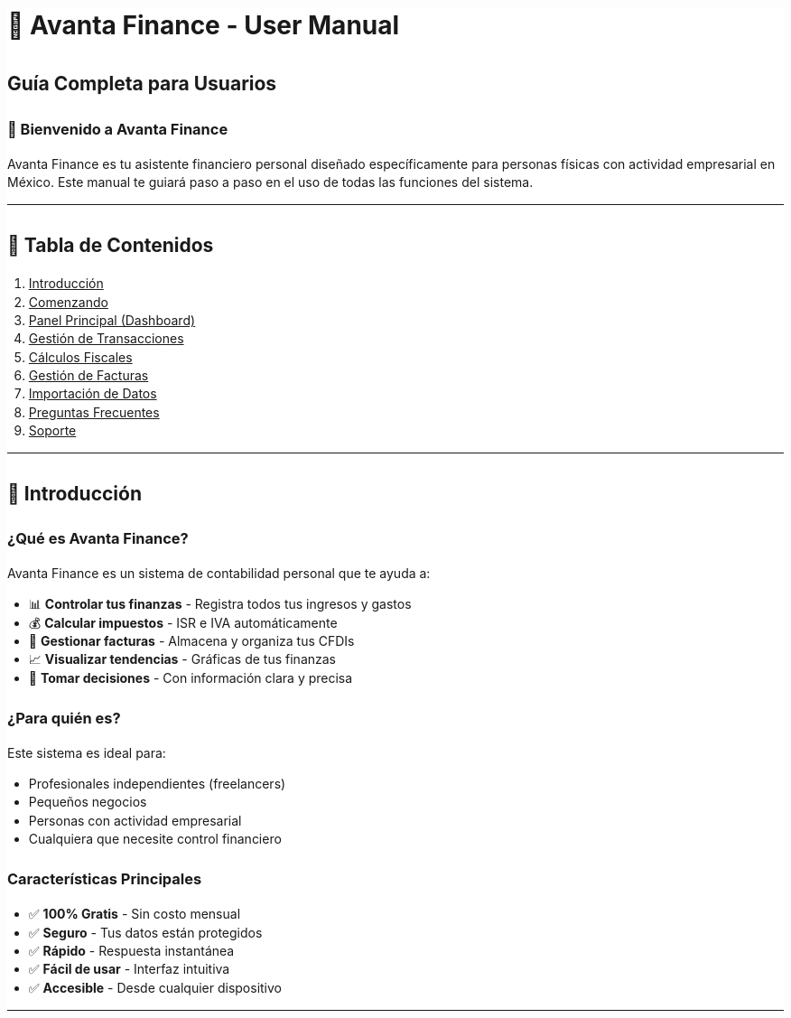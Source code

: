 # 📖 Avanta Finance - User Manual

## Guía Completa para Usuarios

### 👋 Bienvenido a Avanta Finance

Avanta Finance es tu asistente financiero personal diseñado específicamente para personas físicas con actividad empresarial en México. Este manual te guiará paso a paso en el uso de todas las funciones del sistema.

---

## 📑 Tabla de Contenidos

1. [Introducción](#-introducción)
2. [Comenzando](#-comenzando)
3. [Panel Principal (Dashboard)](#-panel-principal-dashboard)
4. [Gestión de Transacciones](#-gestión-de-transacciones)
5. [Cálculos Fiscales](#-cálculos-fiscales)
6. [Gestión de Facturas](#-gestión-de-facturas)
7. [Importación de Datos](#-importación-de-datos)
8. [Preguntas Frecuentes](#-preguntas-frecuentes)
9. [Soporte](#-soporte)

---

## 🎯 Introducción

### ¿Qué es Avanta Finance?

Avanta Finance es un sistema de contabilidad personal que te ayuda a:
- 📊 **Controlar tus finanzas** - Registra todos tus ingresos y gastos
- 💰 **Calcular impuestos** - ISR e IVA automáticamente
- 📄 **Gestionar facturas** - Almacena y organiza tus CFDIs
- 📈 **Visualizar tendencias** - Gráficas de tus finanzas
- 🎯 **Tomar decisiones** - Con información clara y precisa

### ¿Para quién es?

Este sistema es ideal para:
- Profesionales independientes (freelancers)
- Pequeños negocios
- Personas con actividad empresarial
- Cualquiera que necesite control financiero

### Características Principales

- ✅ **100% Gratis** - Sin costo mensual
- ✅ **Seguro** - Tus datos están protegidos
- ✅ **Rápido** - Respuesta instantánea
- ✅ **Fácil de usar** - Interfaz intuitiva
- ✅ **Accesible** - Desde cualquier dispositivo

---